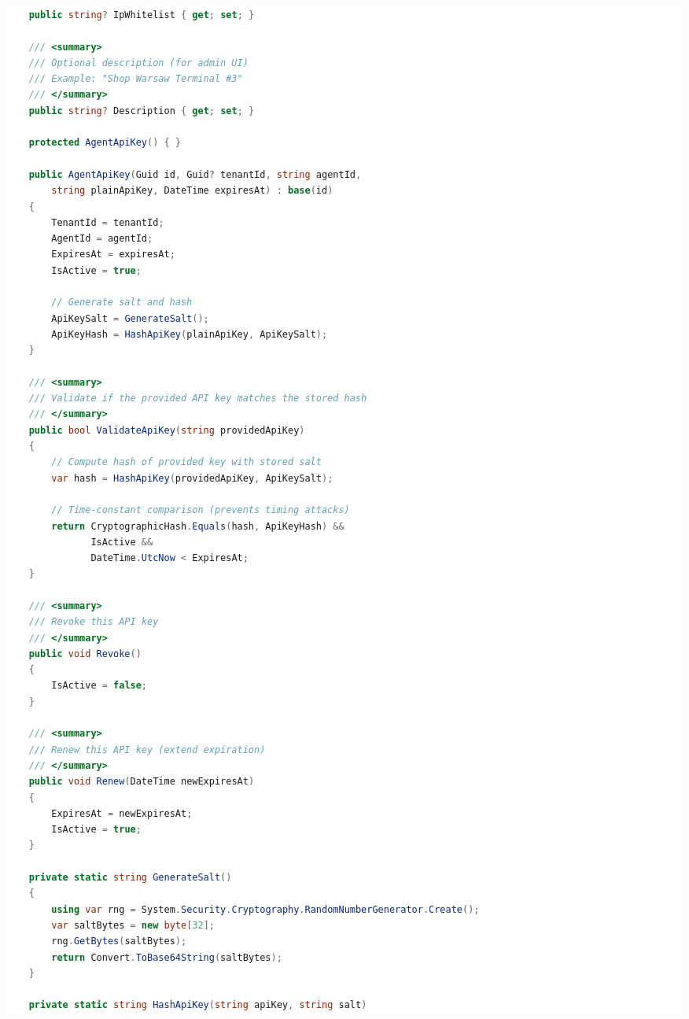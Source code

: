 ```csharp
    public string? IpWhitelist { get; set; }

    /// <summary>
    /// Optional description (for admin UI)
    /// Example: "Shop Warsaw Terminal #3"
    /// </summary>
    public string? Description { get; set; }

    protected AgentApiKey() { }

    public AgentApiKey(Guid id, Guid? tenantId, string agentId,
        string plainApiKey, DateTime expiresAt) : base(id)
    {
        TenantId = tenantId;
        AgentId = agentId;
        ExpiresAt = expiresAt;
        IsActive = true;

        // Generate salt and hash
        ApiKeySalt = GenerateSalt();
        ApiKeyHash = HashApiKey(plainApiKey, ApiKeySalt);
    }

    /// <summary>
    /// Validate if the provided API key matches the stored hash
    /// </summary>
    public bool ValidateApiKey(string providedApiKey)
    {
        // Compute hash of provided key with stored salt
        var hash = HashApiKey(providedApiKey, ApiKeySalt);

        // Time-constant comparison (prevents timing attacks)
        return CryptographicHash.Equals(hash, ApiKeyHash) &&
               IsActive &&
               DateTime.UtcNow < ExpiresAt;
    }

    /// <summary>
    /// Revoke this API key
    /// </summary>
    public void Revoke()
    {
        IsActive = false;
    }

    /// <summary>
    /// Renew this API key (extend expiration)
    /// </summary>
    public void Renew(DateTime newExpiresAt)
    {
        ExpiresAt = newExpiresAt;
        IsActive = true;
    }

    private static string GenerateSalt()
    {
        using var rng = System.Security.Cryptography.RandomNumberGenerator.Create();
        var saltBytes = new byte[32];
        rng.GetBytes(saltBytes);
        return Convert.ToBase64String(saltBytes);
    }

    private static string HashApiKey(string apiKey, string salt)
```